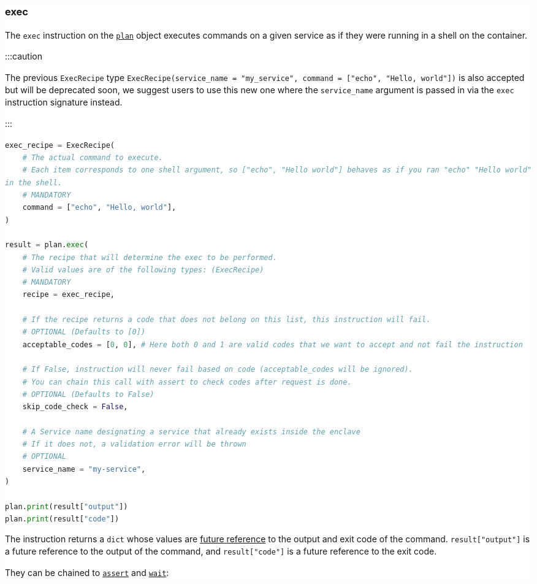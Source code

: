 ### exec

The `exec` instruction on the [`plan`][plan-reference] object executes commands on a given service as if they were running in a shell on the container.

:::caution

The previous `ExecRecipe` type `ExecRecipe(service_name = "my_service", command = ["echo", "Hello, world"])` is also accepted but will be deprecated soon, we suggest users to use this new one where the `service_name` argument is passed in via the `exec` instruction signature instead.

:::

```python
exec_recipe = ExecRecipe(
    # The actual command to execute. 
    # Each item corresponds to one shell argument, so ["echo", "Hello world"] behaves as if you ran "echo" "Hello world" in the shell.
    # MANDATORY
    command = ["echo", "Hello, world"],
)

result = plan.exec(
    # The recipe that will determine the exec to be performed.
    # Valid values are of the following types: (ExecRecipe)
    # MANDATORY
    recipe = exec_recipe,
    
    # If the recipe returns a code that does not belong on this list, this instruction will fail.
    # OPTIONAL (Defaults to [0])
    acceptable_codes = [0, 0], # Here both 0 and 1 are valid codes that we want to accept and not fail the instruction
    
    # If False, instruction will never fail based on code (acceptable_codes will be ignored).
    # You can chain this call with assert to check codes after request is done.
    # OPTIONAL (Defaults to False)
    skip_code_check = False,

    # A Service name designating a service that already exists inside the enclave
    # If it does not, a validation error will be thrown
    # OPTIONAL
    service_name = "my-service",
)

plan.print(result["output"])
plan.print(result["code"])
```

The instruction returns a `dict` whose values are [future reference][future-references-reference] to the output and exit code of the command. `result["output"]` is a future reference to the output of the command, and `result["code"]` is a future reference to the exit code.

They can be chained to [`assert`][assert] and [`wait`][wait]:


[set-connection]: #set_connection
[add-service]: #add_service
[wait]: #wait
[assert]: #assert
[files-artifacts-reference]: ./files-artifacts.md
[future-references-reference]: ./future-references.md
[packages-reference]: ./packages.md
[locators-reference]: ./locators.md
[multi-phase-runs-reference]: ./multi-phase-runs.md
[plan-reference]: ./plan.md
[subnetworks-reference]: ./subnetworks.md
[starlark-types-connection-config]: ./starlark-types.md#connectionconfig
[starlark-types-service-config]: ./starlark-types.md#serviceconfig
[starlark-types-update-service-config]: ./starlark-types.md#updateserviceconfig
[starlark-types-exec-recipe]: ./starlark-types.md#execrecipe
[starlark-types-post-http-recipe]: ./starlark-types.md#posthttprequestrecipe
[starlark-types-get-http-recipe]: ./starlark-types.md#gethttprequestrecipe